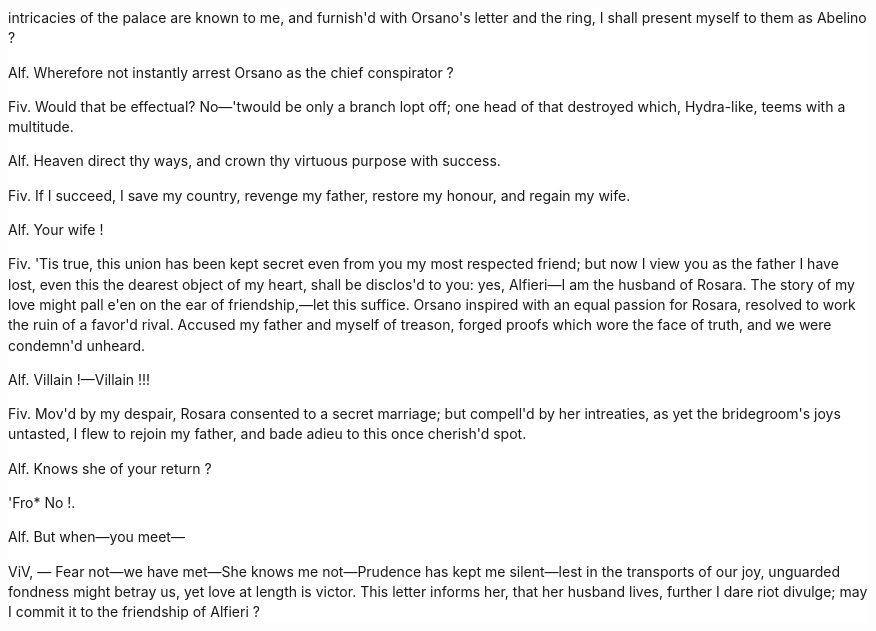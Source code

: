 intricacies of the palace are known to me, and
furnish'd with Orsano's letter and the ring, I shall
present myself to them as Abelino ?

Alf. Wherefore not instantly arrest Orsano as
the chief conspirator ?

Fiv. Would that be effectual? No—'twould
be only a branch lopt off; one head of that
destroyed which, Hydra-like, teems with a
multitude.


Alf. Heaven direct thy ways, and crown thy
virtuous purpose with success.

Fiv. If I succeed, I save my country, revenge
my father, restore my honour, and regain my
wife.  
  
  
  Alf. Your wife !


Fiv. 'Tis true, this union has been kept secret
even from you my most respected friend; but now
I view you as the father I have lost, even this the
dearest object of my heart, shall be disclos'd to
you: yes, Alfieri—I am the husband of Rosara.
The story of my love might pall e'en on the ear of
friendship,—let this suffice. Orsano inspired with
an equal passion for Rosara, resolved to work the
ruin of a favor'd rival. Accused my father and
myself of treason, forged proofs which wore the
face of truth, and we were condemn'd unheard.


Alf. Villain !—Villain !!!

Fiv. Mov'd by my despair, Rosara consented
to a secret marriage; but compell'd by her
intreaties, as yet the bridegroom's joys untasted, I
flew to rejoin my father, and bade adieu to this
once cherish'd spot.

Alf. Knows she of your return ?

'Fro* No !.  
  
  
  Alf. But when—you meet—


ViV, — Fear not—we have met—She knows
me not—Prudence has kept me silent—lest in the
transports of our joy, unguarded fondness might
betray us, yet love at length is victor. This letter
informs her, that her husband lives, further I dare
riot divulge; may I commit it to the friendship of
Alfieri ?
